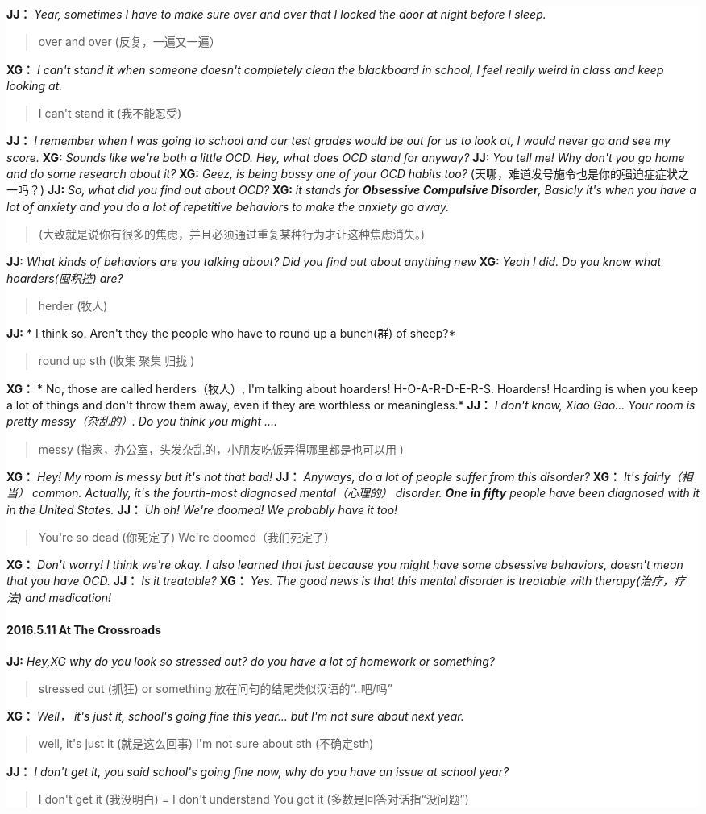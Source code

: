 **JJ：** *Year, sometimes I have to make sure over and over that I locked the door at night before I sleep.*
> over and over (反复，一遍又一遍）

**XG：** *I can't stand it when someone doesn't completely clean the blackboard in school, I feel really weird in class and keep looking at.*
> I can't stand it (我不能忍受)

**JJ：** *I remember when I was going to school and our test grades would be out for us to look at, I would never go and see my score.*
**XG:** *Sounds like we're both a little OCD. Hey, what does OCD stand for anyway?*
**JJ:** *You tell me! Why don't you go home and do some research about it?*
**XG:** *Geez, is being bossy one of your OCD habits too?*  (天哪，难道发号施令也是你的强迫症症状之一吗？)
**JJ:** *So, what did you find out about OCD?*
**XG:** *it stands for **Obsessive Compulsive Disorder**, Basicly it's when you have a lot of anxiety and you do a lot of repetitive behaviors to make the anxiety go away.*
> (大致就是说你有很多的焦虑，并且必须通过重复某种行为才让这种焦虑消失。)

**JJ:** *What kinds of behaviors are you talking about? Did you find out about anything new*
**XG:** *Yeah I did. Do you know what hoarders(囤积控) are?*
> herder (牧人)

**JJ:** * I think so. Aren't they the people who have to round up a bunch(群) of sheep?*
> round up sth (收集 聚集 归拢 )

**XG：** * No, those are called herders（牧人）, I'm talking about hoarders! H-O-A-R-D-E-R-S. Hoarders! Hoarding is when you keep a lot of things and don't throw them away, even if they are worthless or meaningless.*
**JJ：** *I don't know, Xiao Gao… Your room is pretty messy（杂乱的）. Do you think you might ....*
> messy (指家，办公室，头发杂乱的，小朋友吃饭弄得哪里都是也可以用 )

**XG：** *Hey! My room is messy but it's not that bad!*
**JJ：** *Anyways, do a lot of people suffer from this disorder?*
**XG：** *It's fairly（相当） common. Actually, it's the fourth-most diagnosed mental（心理的） disorder. **One in fifty** people have been diagnosed with it in the United States.*
**JJ：** *Uh oh! We're doomed! We probably have it too!*
> You're so dead (你死定了)  We're doomed（我们死定了）

**XG：** *Don't worry! I think we're okay. I also learned that just because you might have some obsessive behaviors, doesn't mean that you have OCD.*
**JJ：** *Is it treatable?*
**XG：** *Yes. The good news is that this mental disorder is treatable with therapy(治疗，疗法) and medication!*

#### 2016.5.11 At The Crossroads
**JJ:** *Hey,XG why do you look so stressed out? do you have a lot of homework or something?*
> stressed out (抓狂)
> or something 放在问句的结尾类似汉语的“..吧/吗”

**XG：** *Well， it's just it, school's going fine this year... but I'm not sure about next year.*
> well, it's just it (就是这么回事)
> I'm not sure about sth (不确定sth)

**JJ：** *I don't get it, you said school's going fine now, why do you have an issue at school year?*
> I don't get it (我没明白) = I don't understand
> You got it (多数是回答对话指“没问题”)
